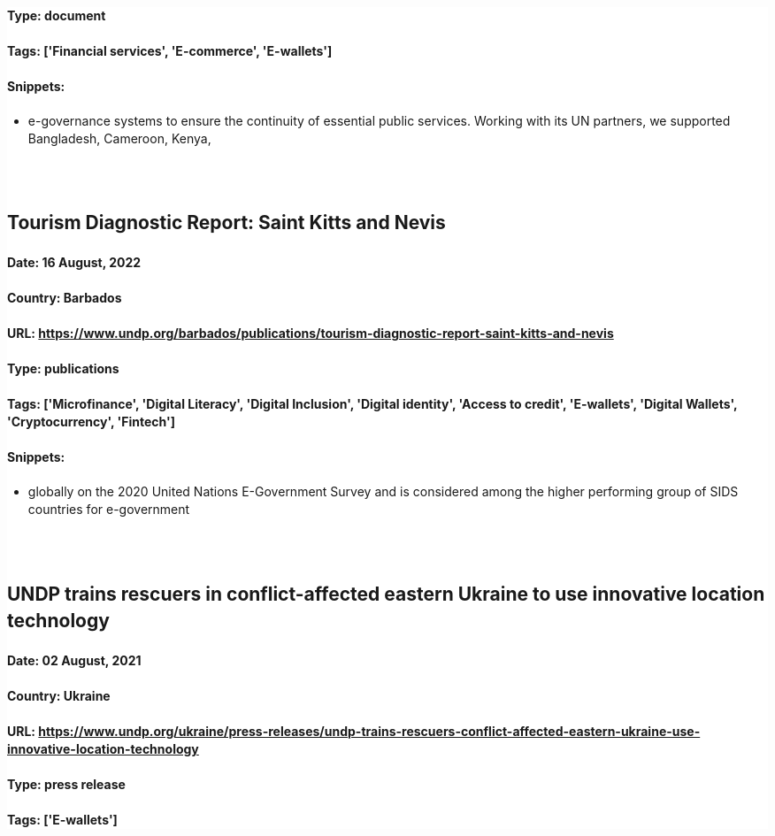 #### Type: document

#### Tags: ['Financial services', 'E-commerce', 'E-wallets']

#### Snippets:
- e-governance systems to ensure the continuity of essential public services. Working with its UN partners, we supported Bangladesh, Cameroon, Kenya,
<br/><br/><br/>


## Tourism Diagnostic Report: Saint Kitts and Nevis

#### Date: 16 August, 2022

#### Country: Barbados

#### URL: <a href="https://www.undp.org/barbados/publications/tourism-diagnostic-report-saint-kitts-and-nevis" target="_blank">https://www.undp.org/barbados/publications/tourism-diagnostic-report-saint-kitts-and-nevis</a>

#### Type: publications

#### Tags: ['Microfinance', 'Digital Literacy', 'Digital Inclusion', 'Digital identity', 'Access to credit', 'E-wallets', 'Digital Wallets', 'Cryptocurrency', 'Fintech']

#### Snippets:
- globally on the 2020 United Nations E-Government Survey and is considered among the higher performing group of SIDS countries for e-government
<br/><br/><br/>


## UNDP trains rescuers in conflict-affected eastern Ukraine to use innovative location technology

#### Date: 02 August, 2021

#### Country: Ukraine

#### URL: <a href="https://www.undp.org/ukraine/press-releases/undp-trains-rescuers-conflict-affected-eastern-ukraine-use-innovative-location-technology" target="_blank">https://www.undp.org/ukraine/press-releases/undp-trains-rescuers-conflict-affected-eastern-ukraine-use-innovative-location-technology</a>

#### Type: press release

#### Tags: ['E-wallets']
